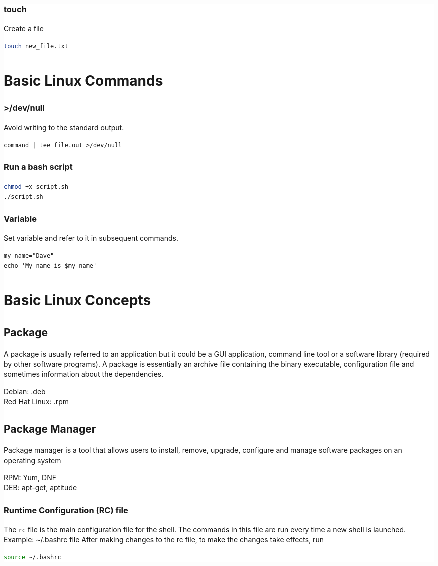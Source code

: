 ### touch
Create a file
``` bash
touch new_file.txt
```

# Basic Linux Commands

### >/dev/null
Avoid writing to the standard output.
```
command | tee file.out >/dev/null
```

### Run a bash script
``` bash
chmod +x script.sh
./script.sh
```

### Variable
Set variable and refer to it in subsequent commands.
```
my_name="Dave"
echo 'My name is $my_name'
```

# Basic Linux Concepts

## Package
A package is usually referred to an application but it could be a GUI application, command line tool or a software library (required by other software programs). A package is essentially an archive file containing the binary executable, configuration file and sometimes information about the dependencies.  

Debian: .deb  
Red Hat Linux: .rpm


## Package Manager
Package manager is a tool that allows users to install, remove, upgrade, configure and manage software packages on an operating system

RPM: Yum, DNF  
DEB: apt-get, aptitude

### Runtime Configuration (RC) file
The `rc` file is the main configuration file for the shell. The commands in this file are run every time a new shell is launched.
Example: ~/.bashrc file
After making changes to the rc file, to make the changes take effects, run
``` bash
source ~/.bashrc
```
